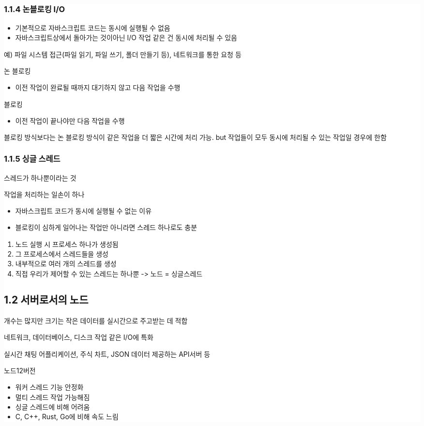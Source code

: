 

### 1.1.4 논블로킹 I/O

- 기본적으로 자바스크립트 코드는 동시에 실행될 수 없음
- 자바스크립트상에서 돌아가는 것이아닌 I/O 작업 같은 건 동시에 처리될 수 있음



예) 파일 시스템 접근(파일 읽기, 파일 쓰기, 폴더 만들기 등), 네트워크를 통한 요청 등



논 블로킹

- 이전 작업이 완료될 때까지 대기하지 않고 다음 작업을 수행



블로킹

- 이전 작업이 끝나야만 다음 작업을 수행



블로킹 방식보다는 논 블로킹 방식이 같은 작업을 더 짧은 시간에 처리 가능. but 작업들이 모두 동시에 처리될 수 있는 작업일 경우에 한함



### 1.1.5 싱글 스레드

스레드가 하나뿐이라는 것

작업을 처리하는 일손이 하나

- 자바스크립트 코드가 동시에 실행될 수 없는 이유

- 블로킹이 심하게 일어나는 작업만 아니라면 스레드 하나로도 충분



1. 노드 실행 시 프로세스 하나가 생성됨
2. 그 프로세스에서 스레드들을 생성
3. 내부적으로 여러 개의 스레드를 생성
4. 직접 우리가 제어할 수 있는 스레드는 하나뿐 -> 노드 = 싱글스레드



## 1.2 서버로서의 노드

개수는 많지만 크기는 작은 데이터를 실시간으로 주고받는 데 적합

네트워크, 데이터베이스, 디스크 작업 같은 I/O에 특화

실시간 채팅 어플리케이션, 주식 차트, JSON 데이터 제공하는 API서버 등



노드12버전

- 워커 스레드 기능 안정화
- 멀티 스레드 작업 가능해짐
- 싱글 스레드에 비해 어려움
- C, C++, Rust, Go에 비해 속도 느림

